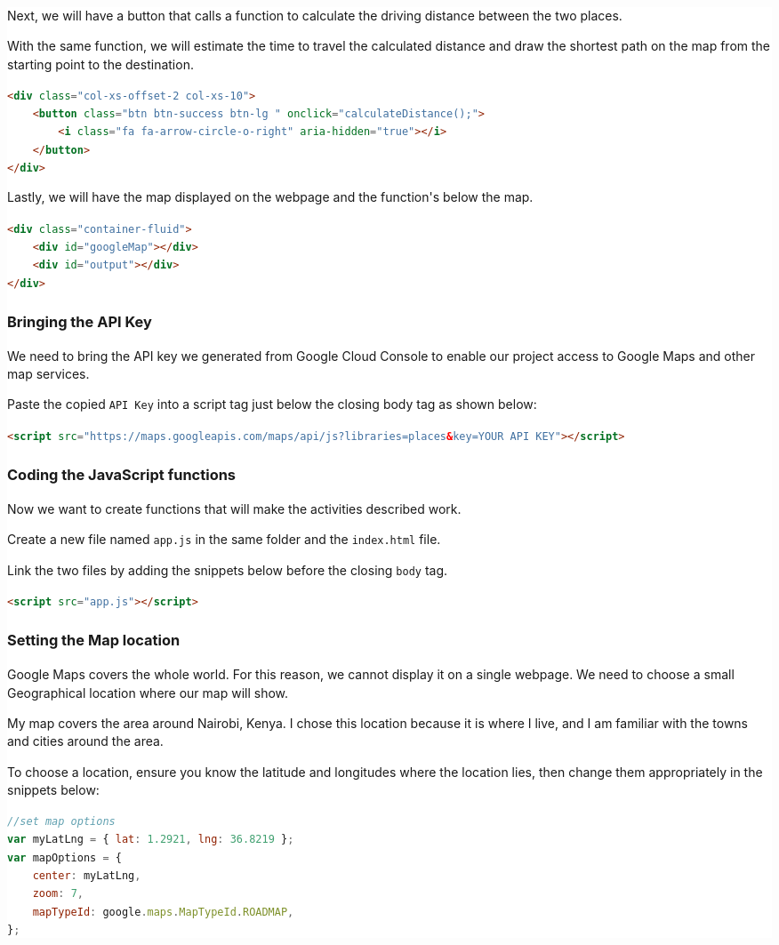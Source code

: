 Next, we will have a button that calls a function to calculate the driving distance between the two places.

With the same function, we will estimate the time to travel the calculated distance and draw the shortest path on the map from the starting point to the destination.

```html
<div class="col-xs-offset-2 col-xs-10">
	<button class="btn btn-success btn-lg " onclick="calculateDistance();">
		<i class="fa fa-arrow-circle-o-right" aria-hidden="true"></i>
	</button>
</div>
```

Lastly, we will have the map displayed on the webpage and the function's below the map.

```html
<div class="container-fluid">
	<div id="googleMap"></div>
	<div id="output"></div>
</div>
```

### Bringing the API Key
We need to bring the API key we generated from Google Cloud Console to enable our project access to Google Maps and other map services.

Paste the copied `API Key` into a script tag just below the closing body tag as shown below:

```html
<script src="https://maps.googleapis.com/maps/api/js?libraries=places&key=YOUR API KEY"></script>
```

### Coding the JavaScript functions
Now we want to create functions that will make the activities described work.

Create a new file named `app.js` in the same folder and the `index.html` file.

Link the two files by adding the snippets below before the closing `body` tag.

```html
<script src="app.js"></script>
```

### Setting the Map location
Google Maps covers the whole world. For this reason, we cannot display it on a single webpage. We need to choose a small Geographical location where our map will show.

My map covers the area around Nairobi, Kenya. I chose this location because it is where I live, and I am familiar with the towns and cities around the area.

To choose a location, ensure you know the latitude and longitudes where the location lies, then change them appropriately in the snippets below:

```js
//set map options
var myLatLng = { lat: 1.2921, lng: 36.8219 };
var mapOptions = {
	center: myLatLng,
	zoom: 7,
	mapTypeId: google.maps.MapTypeId.ROADMAP,
};
```
